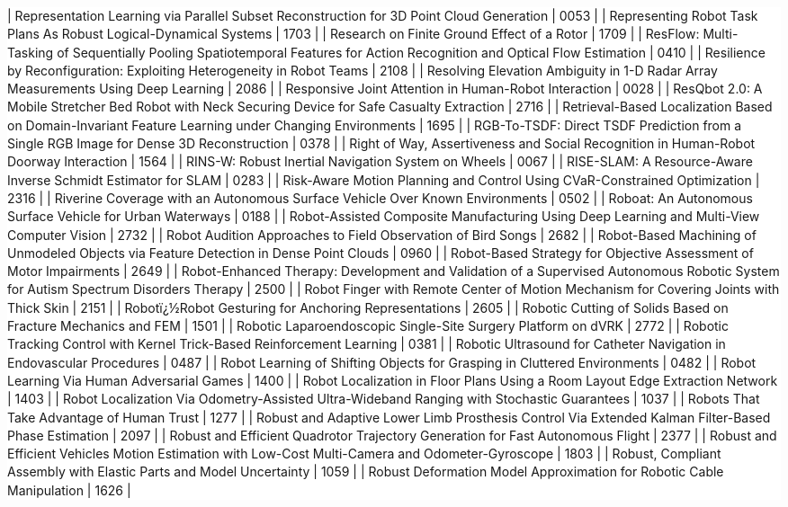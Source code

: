 | Representation Learning via Parallel Subset Reconstruction for 3D Point Cloud Generation | 0053 | 
| Representing Robot Task Plans As Robust Logical-Dynamical Systems | 1703 | 
| Research on Finite Ground Effect of a Rotor | 1709 | 
| ResFlow: Multi-Tasking of Sequentially Pooling Spatiotemporal Features for Action Recognition and Optical Flow Estimation | 0410 | 
| Resilience by Reconfiguration: Exploiting Heterogeneity in Robot Teams | 2108 | 
| Resolving Elevation Ambiguity in 1-D Radar Array Measurements Using Deep Learning | 2086 | 
| Responsive Joint Attention in Human-Robot Interaction | 0028 | 
| ResQbot 2.0: A Mobile Stretcher Bed Robot with Neck Securing Device for Safe Casualty Extraction | 2716 | 
| Retrieval-Based Localization Based on Domain-Invariant Feature Learning under Changing Environments | 1695 | 
| RGB-To-TSDF: Direct TSDF Prediction from a Single RGB Image for Dense 3D Reconstruction | 0378 | 
|  Right of Way, Assertiveness and Social Recognition in Human-Robot Doorway Interaction | 1564 | 
| RINS-W: Robust Inertial Navigation System on Wheels | 0067 | 
| RISE-SLAM: A Resource-Aware Inverse Schmidt Estimator for SLAM | 0283 | 
| Risk-Aware Motion Planning and Control Using CVaR-Constrained Optimization | 2316 | 
| Riverine Coverage with an Autonomous Surface Vehicle Over Known Environments | 0502 | 
| Roboat: An Autonomous Surface Vehicle for Urban Waterways | 0188 | 
| Robot-Assisted Composite Manufacturing Using Deep Learning and Multi-View Computer Vision | 2732 | 
| Robot Audition Approaches to Field Observation of Bird Songs | 2682 | 
|   Robot-Based Machining of Unmodeled Objects via Feature Detection in Dense Point Clouds | 0960 | 
| Robot-Based Strategy for Objective Assessment of Motor Impairments | 2649 | 
| Robot-Enhanced Therapy: Development and Validation of a Supervised Autonomous Robotic System for Autism Spectrum Disorders Therapy | 2500 | 
| Robot Finger with Remote Center of Motion Mechanism for Covering Joints with Thick Skin | 2151 | 
| Robotï¿½Robot Gesturing for Anchoring Representations | 2605 | 
| Robotic Cutting of Solids Based on Fracture Mechanics and FEM | 1501 | 
| Robotic Laparoendoscopic Single-Site Surgery Platform on dVRK | 2772 | 
| Robotic Tracking Control with Kernel Trick-Based Reinforcement Learning | 0381 | 
| Robotic Ultrasound for Catheter Navigation in Endovascular Procedures | 0487 | 
| Robot Learning of Shifting Objects for Grasping in Cluttered Environments | 0482 | 
| Robot Learning Via Human Adversarial Games | 1400 | 
| Robot Localization in Floor Plans Using a Room Layout Edge Extraction Network | 1403 | 
| Robot Localization Via Odometry-Assisted Ultra-Wideband Ranging with Stochastic Guarantees | 1037 | 
| Robots That Take Advantage of Human Trust | 1277 | 
| Robust and Adaptive Lower Limb Prosthesis Control Via Extended Kalman Filter-Based Phase Estimation | 2097 | 
| Robust and Efficient Quadrotor Trajectory Generation for Fast Autonomous Flight | 2377 | 
| Robust and Efficient Vehicles Motion Estimation with Low-Cost Multi-Camera and Odometer-Gyroscope | 1803 | 
| Robust, Compliant Assembly with Elastic Parts and Model Uncertainty | 1059 | 
| Robust Deformation Model Approximation for Robotic Cable Manipulation | 1626 | 